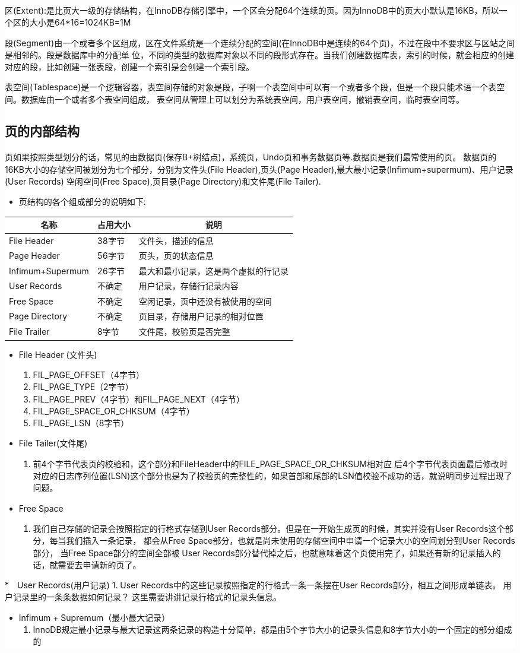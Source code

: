 区(Extent):是比页大一级的存储结构，在InnoDB存储引擎中，一个区会分配64个连续的页。因为InnoDB中的页大小默认是16KB，所以一个区的大小是64*16=1024KB=1M

段(Segment)由一个或者多个区组成，区在文件系统是一个连续分配的空间(在InnoDB中是连续的64个页)，不过在段中不要求区与区站之间是相邻的。段是数据库中的分配单
位，不同的类型的数据库对象以不同的段形式存在。当我们创建数据库表，索引的时候，就会相应的创建对应的段，比如创建一张表段，创建一个索引是会创建一个索引段。

表空间(Tablespace)是一个逻辑容器，表空间存储的对象是段，子啊一个表空间中可以有一个或者多个段，但是一个段只能术语一个表空间。数据库由一个或者多个表空间组成，
表空间从管理上可以划分为系统表空间，用户表空间，撤销表空间，临时表空间等。

## 页的内部结构
页如果按照类型划分的话，常见的由数据页(保存B+树结点)，系统页，Undo页和事务数据页等.数据页是我们最常使用的页。
数据页的16KB大小的存储空间被划分为七个部分，分别为文件头(File Header),页头(Page Header),最大最小记录(Infimum+supermum)、用户记录(User Records)
空闲空间(Free Space),页目录(Page Directory)和文件尾(File Tailer).

* 页结构的各个组成部分的说明如下:

|名称|占用大小|说明|
| ---- | ---- | ---- |
|File Header |38字节|文件头，描述的信息|
|Page Header |56字节|页头，页的状态信息|
|Infimum+Supermum|26字节|最大和最小记录，这是两个虚拟的行记录|
|User Records|不确定|用户记录，存储行记录内容|
|Free Space|不确定|空闲记录，页中还没有被使用的空间|
|Page Directory|不确定|页目录，存储用户记录的相对位置|
|File Trailer|8字节|文件尾，校验页是否完整|
    
* File Header (文件头)
    1. FIL_PAGE_OFFSET（4字节）
    2. FIL_PAGE_TYPE（2字节）
    3. FIL_PAGE_PREV（4字节）和FIL_PAGE_NEXT（4字节）
    4. FIL_PAGE_SPACE_OR_CHKSUM（4字节）
    5. FIL_PAGE_LSN（8字节）
    
* File Tailer(文件尾)

    1. 前4个字节代表页的校验和，这个部分和FileHeader中的FILE_PAGE_SPACE_OR_CHKSUM相对应
       后4个字节代表页面最后修改时对应的日志序列位置(LSN)这个部分也是为了校验页的完整性的，如果首部和尾部的LSN值校验不成功的话，就说明同步过程出现了问题。
     

* Free Space       
    1. 我们自己存储的记录会按照指定的行格式存储到User Records部分。但是在一开始生成页的时候，其实并没有User Records这个部分，每当我们插入一条记录，
        都会从Free Space部分，也就是尚未使用的存储空间中申请一个记录大小的空间划分到User Records部分， 当Free Space部分的空间全部被
        User Records部分替代掉之后，也就意味着这个页使用完了，如果还有新的记录插入的话，就需要去申请新的页了。
    

*　User Records(用户记录)
    1. User Records中的这些记录按照指定的行格式一条一条摆在User Records部分，相互之间形成单链表。
      用户记录里的一条条数据如何记录？
      这里需要讲讲记录行格式的记录头信息。
      
* Infimum + Supremum（最小最大记录）
    1.   InnoDB规定最小记录与最大记录这两条记录的构造十分简单，都是由5个字节大小的记录头信息和8字节大小的一个固定的部分组成的
        